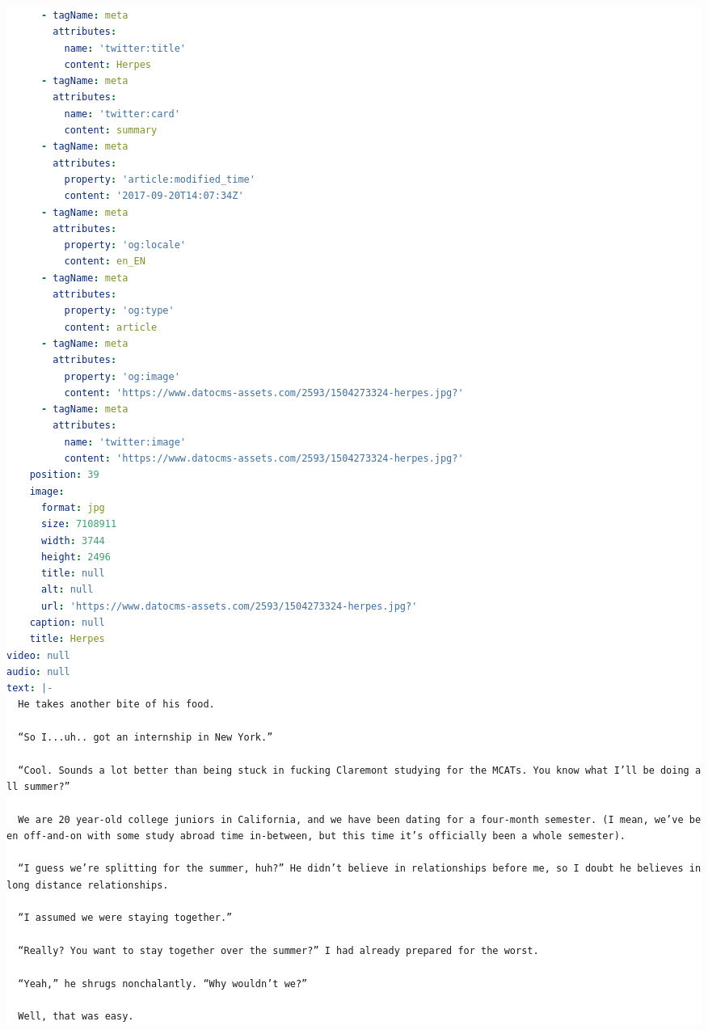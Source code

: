 ```yaml
      - tagName: meta
        attributes:
          name: 'twitter:title'
          content: Herpes
      - tagName: meta
        attributes:
          name: 'twitter:card'
          content: summary
      - tagName: meta
        attributes:
          property: 'article:modified_time'
          content: '2017-09-20T14:07:34Z'
      - tagName: meta
        attributes:
          property: 'og:locale'
          content: en_EN
      - tagName: meta
        attributes:
          property: 'og:type'
          content: article
      - tagName: meta
        attributes:
          property: 'og:image'
          content: 'https://www.datocms-assets.com/2593/1504273324-herpes.jpg?'
      - tagName: meta
        attributes:
          name: 'twitter:image'
          content: 'https://www.datocms-assets.com/2593/1504273324-herpes.jpg?'
    position: 39
    image:
      format: jpg
      size: 7108911
      width: 3744
      height: 2496
      title: null
      alt: null
      url: 'https://www.datocms-assets.com/2593/1504273324-herpes.jpg?'
    caption: null
    title: Herpes
video: null
audio: null
text: |-
  He takes another bite of his food. 

  “So I...uh.. got an internship in New York.”

  “Cool. Sounds a lot better than being stuck in fucking Claremont studying for the MCATs. You know what I’ll be doing all summer?”

  We are 20 year-old college juniors in California, and we have been dating for a four-month semester. (I mean, we’ve been off-and-on with some study abroad time in-between, but this time it’s officially been a whole semester). 

  “I guess we’re splitting for the summer, huh?” He didn’t believe in relationships before me, so I doubt he believes in long distance relationships. 

  “I assumed we were staying together.”

  “Really? You want to stay together over the summer?” I had already prepared for the worst.

  “Yeah,” he shrugs nonchalantly. “Why wouldn’t we?”

  Well, that was easy.
```